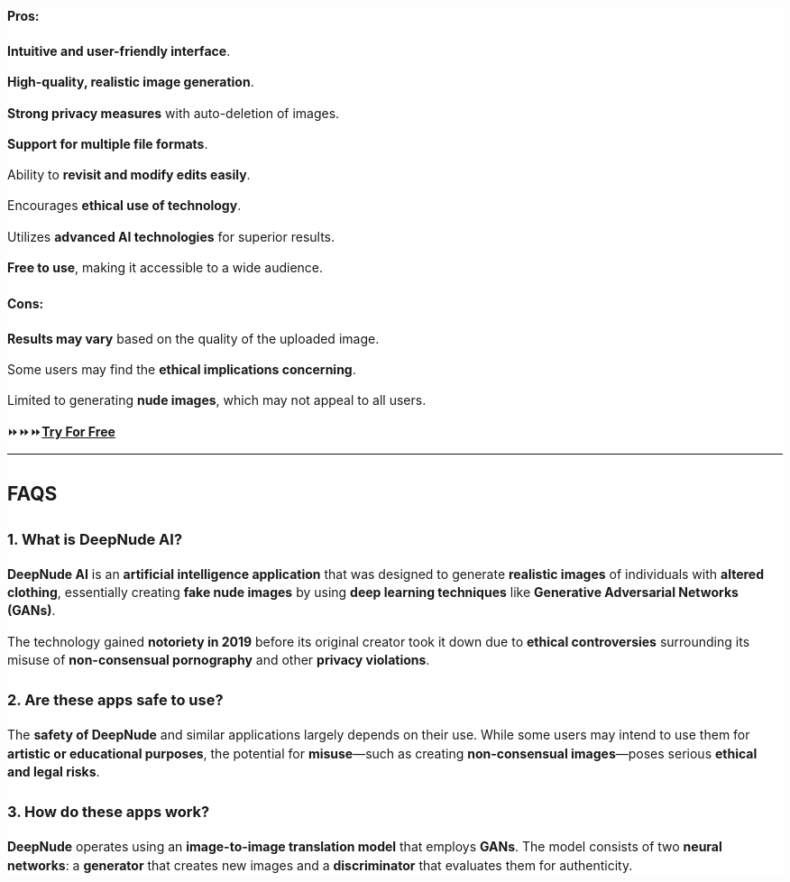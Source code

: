 
#### Pros:

**Intuitive and user-friendly interface**.

**High-quality, realistic image generation**.

**Strong privacy measures** with auto-deletion of images.

**Support for multiple file formats**.

Ability to **revisit and modify edits easily**.

Encourages **ethical use of technology**.

Utilizes **advanced AI technologies** for superior results.

**Free to use**, making it accessible to a wide audience.


#### Cons:

**Results may vary** based on the quality of the uploaded image.

Some users may find the **ethical implications concerning**.

Limited to generating **nude images**, which may not appeal to all users.


⏩⏩⏩[**Try For Free**](https://bestaitools.top/fgRB) 

---

## FAQS 

### 1. What is DeepNude AI?

**DeepNude AI** is an **artificial intelligence application** that was designed to generate **realistic images** of individuals with **altered clothing**, essentially creating **fake nude images** by using **deep learning techniques** like **Generative Adversarial Networks (GANs)**. 

The technology gained **notoriety in 2019** before its original creator took it down due to **ethical controversies** surrounding its misuse of **non-consensual pornography** and other **privacy violations**.


### 2. Are these apps safe to use?

The **safety of DeepNude** and similar applications largely depends on their use. While some users may intend to use them for **artistic or educational purposes**, the potential for **misuse**—such as creating **non-consensual images**—poses serious **ethical and legal risks**.


### 3. How do these apps work?

**DeepNude** operates using an **image-to-image translation model** that employs **GANs**. The model consists of two **neural networks**: a **generator** that creates new images and a **discriminator** that evaluates them for authenticity. 
